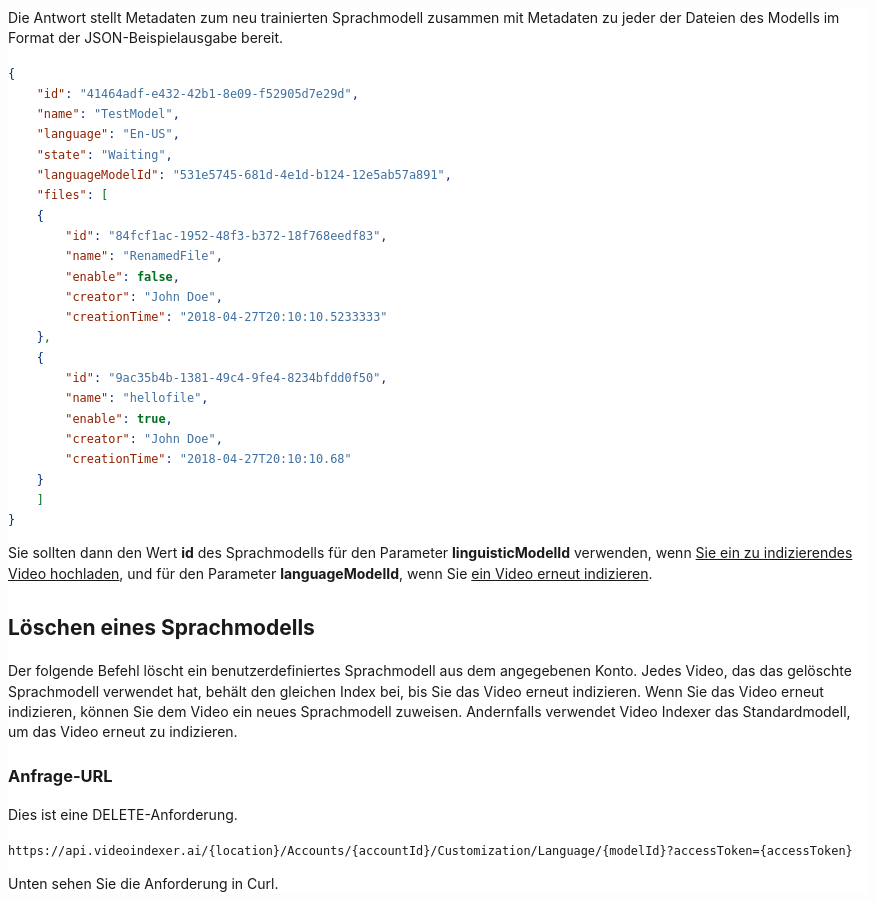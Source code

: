 Die Antwort stellt Metadaten zum neu trainierten Sprachmodell zusammen mit Metadaten zu jeder der Dateien des Modells im Format der JSON-Beispielausgabe bereit.

```json
{
    "id": "41464adf-e432-42b1-8e09-f52905d7e29d",
    "name": "TestModel",
    "language": "En-US",
    "state": "Waiting",
    "languageModelId": "531e5745-681d-4e1d-b124-12e5ab57a891",
    "files": [
    {
        "id": "84fcf1ac-1952-48f3-b372-18f768eedf83",
        "name": "RenamedFile",
        "enable": false,
        "creator": "John Doe",
        "creationTime": "2018-04-27T20:10:10.5233333"
    },
    {
        "id": "9ac35b4b-1381-49c4-9fe4-8234bfdd0f50",
        "name": "hellofile",
        "enable": true,
        "creator": "John Doe",
        "creationTime": "2018-04-27T20:10:10.68"
    }
    ]
}
```

Sie sollten dann den Wert **id** des Sprachmodells für den Parameter **linguisticModelId** verwenden, wenn [Sie ein zu indizierendes Video hochladen](https://api-portal.videoindexer.ai/docs/services/operations/operations/Upload-video?), und für den Parameter **languageModelId**, wenn Sie [ein Video erneut indizieren](https://api-portal.videoindexer.ai/docs/services/operations/operations/Re-index-video?).

## <a name="delete-a-language-model"></a>Löschen eines Sprachmodells

Der folgende Befehl löscht ein benutzerdefiniertes Sprachmodell aus dem angegebenen Konto. Jedes Video, das das gelöschte Sprachmodell verwendet hat, behält den gleichen Index bei, bis Sie das Video erneut indizieren. Wenn Sie das Video erneut indizieren, können Sie dem Video ein neues Sprachmodell zuweisen. Andernfalls verwendet Video Indexer das Standardmodell, um das Video erneut zu indizieren.

### <a name="request-url"></a>Anfrage-URL

Dies ist eine DELETE-Anforderung.

```
https://api.videoindexer.ai/{location}/Accounts/{accountId}/Customization/Language/{modelId}?accessToken={accessToken}
```

Unten sehen Sie die Anforderung in Curl.
